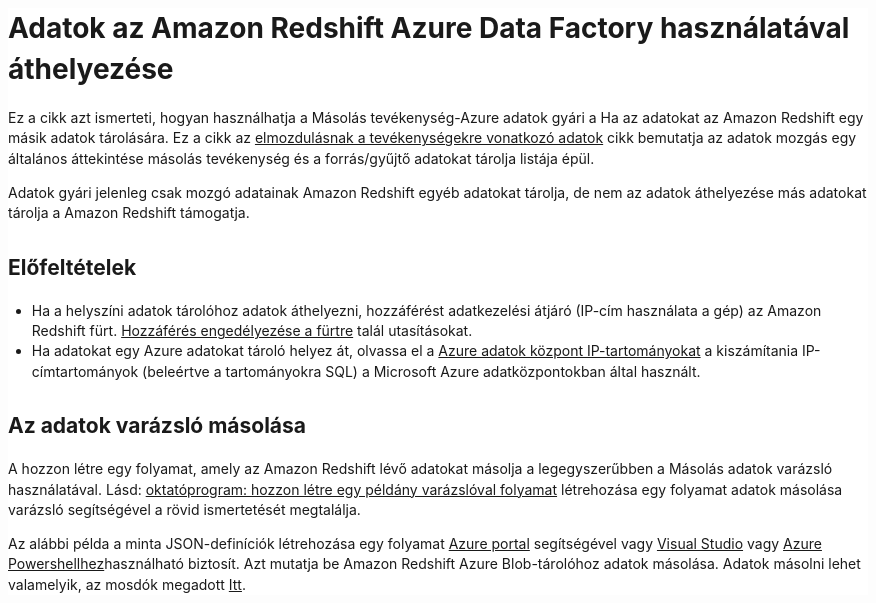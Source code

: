 <properties 
    pageTitle="Az adatokat áthelyezheti az Amazon Redshift Data Factory használatával |} Microsoft Azure" 
    description="Tudnivalók az adatokat áthelyezheti az Amazon Redshift Azure Data Factory használatával." 
    services="data-factory" 
    documentationCenter="" 
    authors="linda33wj" 
    manager="jhubbard" 
    editor="monicar"/>

<tags 
    ms.service="data-factory" 
    ms.workload="data-services" 
    ms.tgt_pltfrm="na" 
    ms.devlang="na" 
    ms.topic="article" 
    ms.date="08/23/2016" 
    ms.author="jingwang"/>

# <a name="move-data-from-amazon-redshift-using-azure-data-factory"></a>Adatok az Amazon Redshift Azure Data Factory használatával áthelyezése

Ez a cikk azt ismerteti, hogyan használhatja a Másolás tevékenység-Azure adatok gyári a Ha az adatokat az Amazon Redshift egy másik adatok tárolására. Ez a cikk az [elmozdulásnak a tevékenységekre vonatkozó adatok](data-factory-data-movement-activities.md) cikk bemutatja az adatok mozgás egy általános áttekintése másolás tevékenység és a forrás/gyűjtő adatokat tárolja listája épül.  

Adatok gyári jelenleg csak mozgó adatainak Amazon Redshift egyéb adatokat tárolja, de nem az adatok áthelyezése más adatokat tárolja a Amazon Redshift támogatja.

## <a name="prerequisites"></a>Előfeltételek

- Ha a helyszíni adatok tárolóhoz adatok áthelyezni, hozzáférést adatkezelési átjáró (IP-cím használata a gép) az Amazon Redshift fürt. [Hozzáférés engedélyezése a fürtre](http://docs.aws.amazon.com/redshift/latest/gsg/rs-gsg-authorize-cluster-access.html) talál utasításokat. 
- Ha adatokat egy Azure adatokat tároló helyez át, olvassa el a [Azure adatok központ IP-tartományokat](https://www.microsoft.com/download/details.aspx?id=41653) a kiszámítania IP-címtartományok (beleértve a tartományokra SQL) a Microsoft Azure adatközpontokban által használt. 

## <a name="copy-data-wizard"></a>Az adatok varázsló másolása
A hozzon létre egy folyamat, amely az Amazon Redshift lévő adatokat másolja a legegyszerűbben a Másolás adatok varázsló használatával. Lásd: [oktatóprogram: hozzon létre egy példány varázslóval folyamat](data-factory-copy-data-wizard-tutorial.md) létrehozása egy folyamat adatok másolása varázsló segítségével a rövid ismertetését megtalálja. 

Az alábbi példa a minta JSON-definíciók létrehozása egy folyamat [Azure portal](data-factory-copy-activity-tutorial-using-azure-portal.md) segítségével vagy [Visual Studio](data-factory-copy-activity-tutorial-using-visual-studio.md) vagy [Azure Powershellhez](data-factory-copy-activity-tutorial-using-powershell.md)használható biztosít. Azt mutatja be Amazon Redshift Azure Blob-tárolóhoz adatok másolása. Adatok másolni lehet valamelyik, az mosdók megadott [Itt](data-factory-data-movement-activities.md#supported-data-stores).
